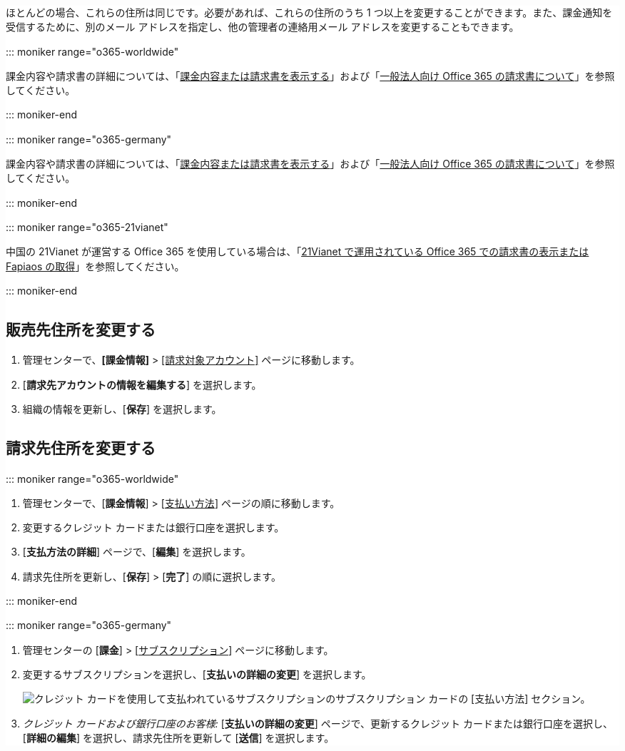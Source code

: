 ほとんどの場合、これらの住所は同じです。必要があれば、これらの住所のうち 1 つ以上を変更することができます。また、課金通知を受信するために、別のメール アドレスを指定し、他の管理者の連絡用メール アドレスを変更することもできます。
  
::: moniker range="o365-worldwide"

課金内容や請求書の詳細については、「[課金内容または請求書を表示する](view-your-bill-or-invoice.md)」および「[一般法人向け Office 365 の請求書について](understand-your-invoice2.md)」を参照してください。

::: moniker-end

::: moniker range="o365-germany"

課金内容や請求書の詳細については、「[課金内容または請求書を表示する](view-your-bill-or-invoice.md)」および「[一般法人向け Office 365 の請求書について](understand-your-invoice2.md)」を参照してください。

::: moniker-end

::: moniker range="o365-21vianet"

中国の 21Vianet が運営する Office 365 を使用している場合は、「[21Vianet で運用されている Office 365 での請求書の表示または Fapiaos の取得](../../admin/services-in-china/view-your-bill-or-get-a-fapiao.md)」を参照してください。

::: moniker-end


## <a name="change-your-sold-to-address"></a>販売先住所を変更する

1. 管理センターで、**[課金情報]** \> <a href="https://go.microsoft.com/fwlink/p/?linkid=2084771" target="_blank">[請求対象アカウント]</a> ページに移動します。

2. [**請求先アカウントの情報を編集する**] を選択します。

3. 組織の情報を更新し、[**保存**] を選択します。
  
## <a name="change-your-bill-to-address"></a>請求先住所を変更する

::: moniker range="o365-worldwide"

1. 管理センターで、[**課金情報**] \> [<a href="https://go.microsoft.com/fwlink/p/?linkid=2018806" target="_blank">支払い方法</a>] ページの順に移動します。

2. 変更するクレジット カードまたは銀行口座を選択します。

3. [**支払方法の詳細**] ページで、[**編集**] を選択します。

4. 請求先住所を更新し、[**保存**] \> [**完了**] の順に選択します。

::: moniker-end

::: moniker range="o365-germany"

1. 管理センターの [**課金**] \> [<a href="https://go.microsoft.com/fwlink/p/?linkid=847745" target="_blank">サブスクリプション</a>] ページに移動します。

2. 変更するサブスクリプションを選択し、[**支払いの詳細の変更**] を選択します。

    ![クレジット カードを使用して支払われているサブスクリプションのサブスクリプション カードの [支払い方法] セクション。](../../media/6c9d9cae-6086-4687-a979-bb971f35f1b4.png)
  
3. *クレジット カードおよび銀行口座のお客様:* [**支払いの詳細の変更**] ページで、更新するクレジット カードまたは銀行口座を選択し、[**詳細の編集**] を選択し、請求先住所を更新して [**送信**] を選択します。
  